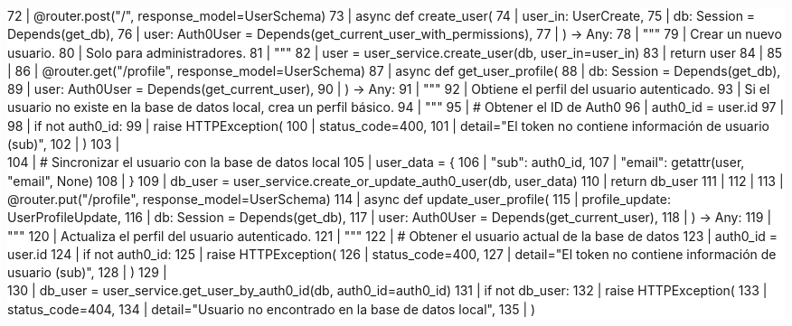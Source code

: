  72 | @router.post("/", response_model=UserSchema)
 73 | async def create_user(
 74 |     user_in: UserCreate,
 75 |     db: Session = Depends(get_db),
 76 |     user: Auth0User = Depends(get_current_user_with_permissions),
 77 | ) -> Any:
 78 |     """
 79 |     Crear un nuevo usuario.
 80 |     Solo para administradores.
 81 |     """
 82 |     user = user_service.create_user(db, user_in=user_in)
 83 |     return user
 84 | 
 85 | 
 86 | @router.get("/profile", response_model=UserSchema)
 87 | async def get_user_profile(
 88 |     db: Session = Depends(get_db),
 89 |     user: Auth0User = Depends(get_current_user),
 90 | ) -> Any:
 91 |     """
 92 |     Obtiene el perfil del usuario autenticado.
 93 |     Si el usuario no existe en la base de datos local, crea un perfil básico.
 94 |     """
 95 |     # Obtener el ID de Auth0
 96 |     auth0_id = user.id
 97 |     
 98 |     if not auth0_id:
 99 |         raise HTTPException(
100 |             status_code=400,
101 |             detail="El token no contiene información de usuario (sub)",
102 |         )
103 |     
104 |     # Sincronizar el usuario con la base de datos local
105 |     user_data = {
106 |         "sub": auth0_id,
107 |         "email": getattr(user, "email", None)
108 |     }
109 |     db_user = user_service.create_or_update_auth0_user(db, user_data)
110 |     return db_user
111 | 
112 | 
113 | @router.put("/profile", response_model=UserSchema)
114 | async def update_user_profile(
115 |     profile_update: UserProfileUpdate,
116 |     db: Session = Depends(get_db),
117 |     user: Auth0User = Depends(get_current_user),
118 | ) -> Any:
119 |     """
120 |     Actualiza el perfil del usuario autenticado.
121 |     """
122 |     # Obtener el usuario actual de la base de datos
123 |     auth0_id = user.id
124 |     if not auth0_id:
125 |         raise HTTPException(
126 |             status_code=400,
127 |             detail="El token no contiene información de usuario (sub)",
128 |         )
129 |     
130 |     db_user = user_service.get_user_by_auth0_id(db, auth0_id=auth0_id)
131 |     if not db_user:
132 |         raise HTTPException(
133 |             status_code=404,
134 |             detail="Usuario no encontrado en la base de datos local",
135 |         )